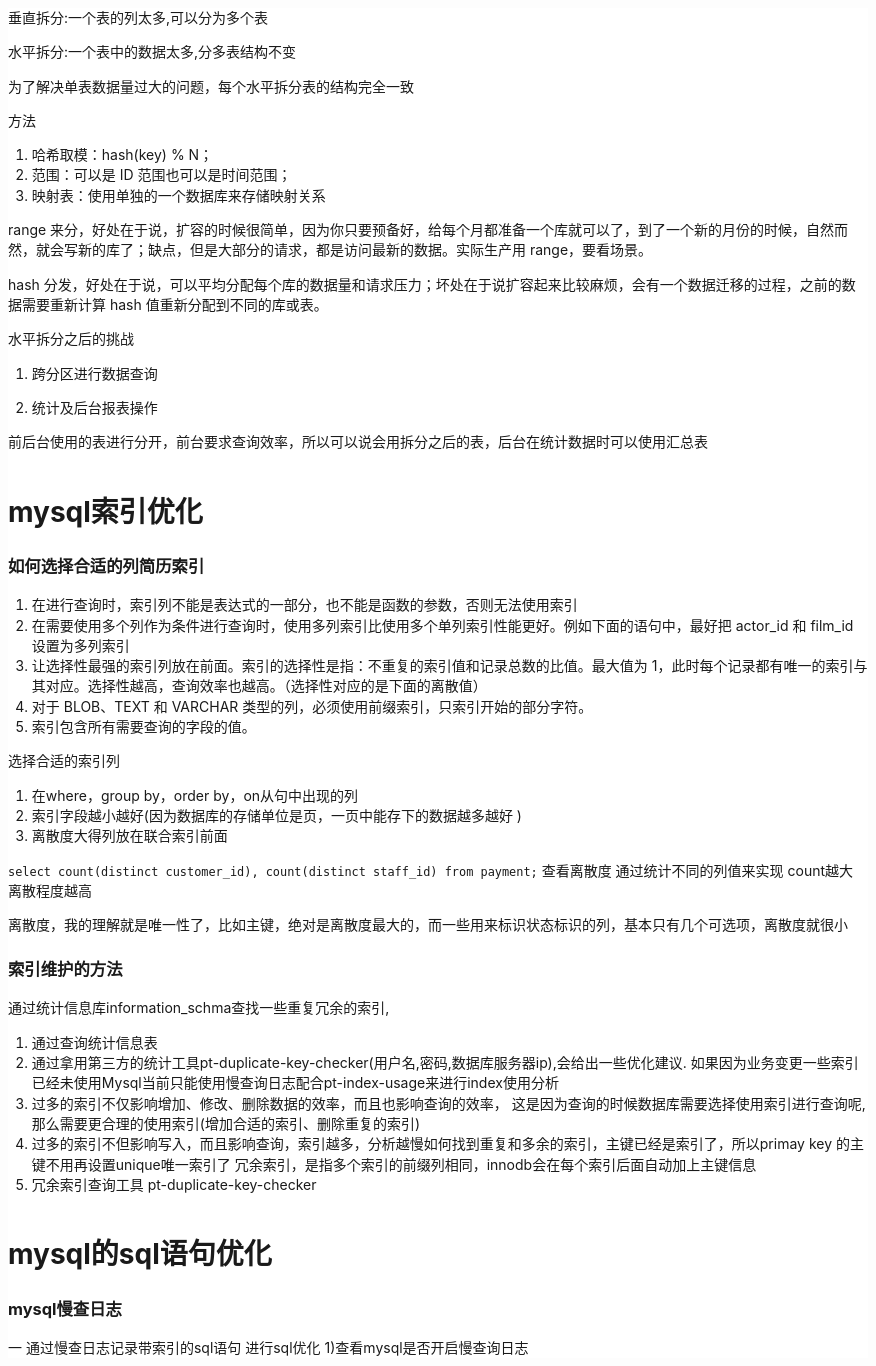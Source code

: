 

垂直拆分:一个表的列太多,可以分为多个表

水平拆分:一个表中的数据太多,分多表结构不变

为了解决单表数据量过大的问题，每个水平拆分表的结构完全一致

方法
1. 哈希取模：hash(key) % N；
2. 范围：可以是 ID 范围也可以是时间范围；
3. 映射表：使用单独的一个数据库来存储映射关系

range 来分，好处在于说，扩容的时候很简单，因为你只要预备好，给每个月都准备一个库就可以了，到了一个新的月份的时候，自然而然，就会写新的库了；缺点，但是大部分的请求，都是访问最新的数据。实际生产用 range，要看场景。

hash 分发，好处在于说，可以平均分配每个库的数据量和请求压力；坏处在于说扩容起来比较麻烦，会有一个数据迁移的过程，之前的数据需要重新计算 hash 值重新分配到不同的库或表。


水平拆分之后的挑战

1. 跨分区进行数据查询

2. 统计及后台报表操作

前后台使用的表进行分开，前台要求查询效率，所以可以说会用拆分之后的表，后台在统计数据时可以使用汇总表

# mysql索引优化
### 如何选择合适的列简历索引
1. 在进行查询时，索引列不能是表达式的一部分，也不能是函数的参数，否则无法使用索引
2. 在需要使用多个列作为条件进行查询时，使用多列索引比使用多个单列索引性能更好。例如下面的语句中，最好把 actor_id 和 film_id 设置为多列索引
3. 让选择性最强的索引列放在前面。索引的选择性是指：不重复的索引值和记录总数的比值。最大值为 1，此时每个记录都有唯一的索引与其对应。选择性越高，查询效率也越高。（选择性对应的是下面的离散值）
4. 对于 BLOB、TEXT 和 VARCHAR 类型的列，必须使用前缀索引，只索引开始的部分字符。
5. 索引包含所有需要查询的字段的值。

选择合适的索引列
1. 在where，group by，order by，on从句中出现的列
2. 索引字段越小越好(因为数据库的存储单位是页，一页中能存下的数据越多越好 )
3. 离散度大得列放在联合索引前面

``select count(distinct customer_id), count(distinct staff_id) from payment;``
查看离散度 通过统计不同的列值来实现 count越大 离散程度越高

离散度，我的理解就是唯一性了，比如主键，绝对是离散度最大的，而一些用来标识状态标识的列，基本只有几个可选项，离散度就很小
### 索引维护的方法

通过统计信息库information_schma查找一些重复冗余的索引,
1. 通过查询统计信息表
2. 通过拿用第三方的统计工具pt-duplicate-key-checker(用户名,密码,数据库服务器ip),会给出一些优化建议.
   如果因为业务变更一些索引已经未使用Mysql当前只能使用慢查询日志配合pt-index-usage来进行index使用分析
3. 过多的索引不仅影响增加、修改、删除数据的效率，而且也影响查询的效率， 这是因为查询的时候数据库需要选择使用索引进行查询呢,那么需要更合理的使用索引(增加合适的索引、删除重复的索引)
4. 过多的索引不但影响写入，而且影响查询，索引越多，分析越慢如何找到重复和多余的索引，主键已经是索引了，所以primay key 的主键不用再设置unique唯一索引了 冗余索引，是指多个索引的前缀列相同，innodb会在每个索引后面自动加上主键信息
5. 冗余索引查询工具 pt-duplicate-key-checker

# mysql的sql语句优化
### mysql慢查日志
一 通过慢查日志记录带索引的sql语句  进行sql优化
1)查看mysql是否开启慢查询日志
